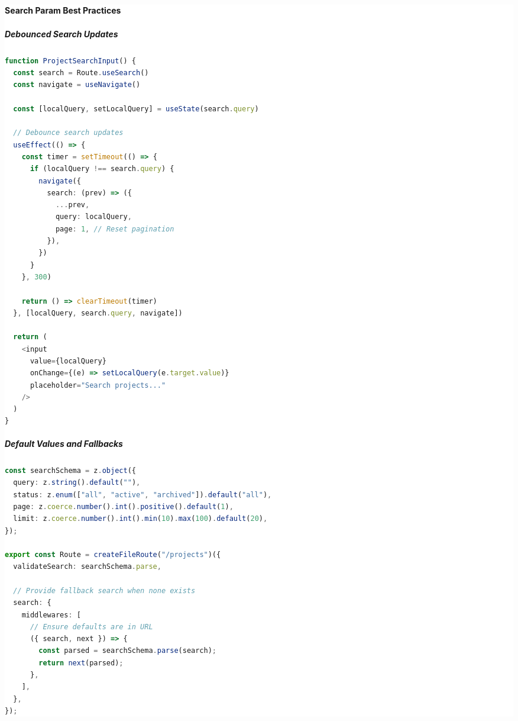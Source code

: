 #### Search Param Best Practices

##### Debounced Search Updates

```typescript
function ProjectSearchInput() {
  const search = Route.useSearch()
  const navigate = useNavigate()

  const [localQuery, setLocalQuery] = useState(search.query)

  // Debounce search updates
  useEffect(() => {
    const timer = setTimeout(() => {
      if (localQuery !== search.query) {
        navigate({
          search: (prev) => ({
            ...prev,
            query: localQuery,
            page: 1, // Reset pagination
          }),
        })
      }
    }, 300)

    return () => clearTimeout(timer)
  }, [localQuery, search.query, navigate])

  return (
    <input
      value={localQuery}
      onChange={(e) => setLocalQuery(e.target.value)}
      placeholder="Search projects..."
    />
  )
}
```

##### Default Values and Fallbacks

```typescript
const searchSchema = z.object({
  query: z.string().default(""),
  status: z.enum(["all", "active", "archived"]).default("all"),
  page: z.coerce.number().int().positive().default(1),
  limit: z.coerce.number().int().min(10).max(100).default(20),
});

export const Route = createFileRoute("/projects")({
  validateSearch: searchSchema.parse,

  // Provide fallback search when none exists
  search: {
    middlewares: [
      // Ensure defaults are in URL
      ({ search, next }) => {
        const parsed = searchSchema.parse(search);
        return next(parsed);
      },
    ],
  },
});
```
